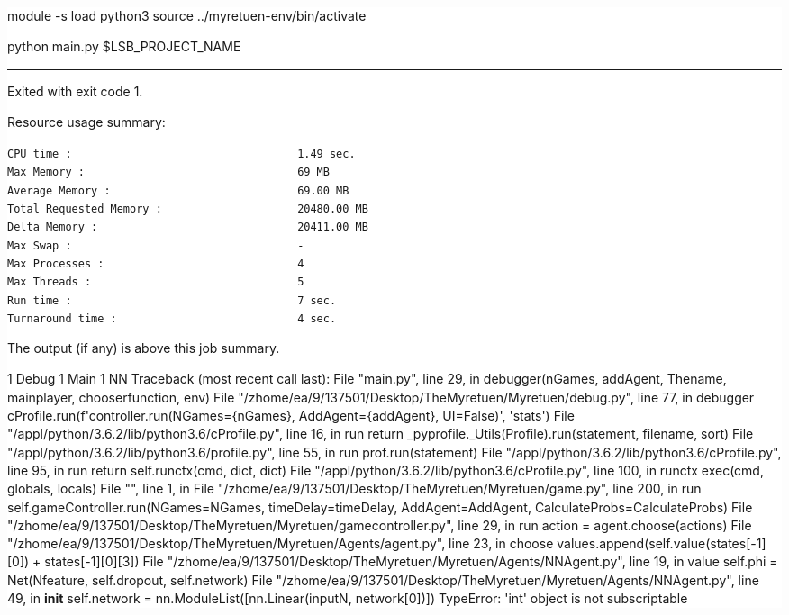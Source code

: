 module -s load python3
source ../myretuen-env/bin/activate

python main.py $LSB_PROJECT_NAME


------------------------------------------------------------

Exited with exit code 1.

Resource usage summary:

    CPU time :                                   1.49 sec.
    Max Memory :                                 69 MB
    Average Memory :                             69.00 MB
    Total Requested Memory :                     20480.00 MB
    Delta Memory :                               20411.00 MB
    Max Swap :                                   -
    Max Processes :                              4
    Max Threads :                                5
    Run time :                                   7 sec.
    Turnaround time :                            4 sec.

The output (if any) is above this job summary.

1 Debug
1 Main
1 NN
Traceback (most recent call last):
  File "main.py", line 29, in <module>
    debugger(nGames, addAgent, Thename, mainplayer, chooserfunction, env)
  File "/zhome/ea/9/137501/Desktop/TheMyretuen/Myretuen/debug.py", line 77, in debugger
    cProfile.run(f'controller.run(NGames={nGames}, AddAgent={addAgent}, UI=False)', 'stats')
  File "/appl/python/3.6.2/lib/python3.6/cProfile.py", line 16, in run
    return _pyprofile._Utils(Profile).run(statement, filename, sort)
  File "/appl/python/3.6.2/lib/python3.6/profile.py", line 55, in run
    prof.run(statement)
  File "/appl/python/3.6.2/lib/python3.6/cProfile.py", line 95, in run
    return self.runctx(cmd, dict, dict)
  File "/appl/python/3.6.2/lib/python3.6/cProfile.py", line 100, in runctx
    exec(cmd, globals, locals)
  File "<string>", line 1, in <module>
  File "/zhome/ea/9/137501/Desktop/TheMyretuen/Myretuen/game.py", line 200, in run
    self.gameController.run(NGames=NGames, timeDelay=timeDelay, AddAgent=AddAgent, CalculateProbs=CalculateProbs)
  File "/zhome/ea/9/137501/Desktop/TheMyretuen/Myretuen/gamecontroller.py", line 29, in run
    action = agent.choose(actions)
  File "/zhome/ea/9/137501/Desktop/TheMyretuen/Myretuen/Agents/agent.py", line 23, in choose
    values.append(self.value(states[-1][0]) + states[-1][0][3])
  File "/zhome/ea/9/137501/Desktop/TheMyretuen/Myretuen/Agents/NNAgent.py", line 19, in value
    self.phi = Net(Nfeature, self.dropout, self.network)
  File "/zhome/ea/9/137501/Desktop/TheMyretuen/Myretuen/Agents/NNAgent.py", line 49, in __init__
    self.network = nn.ModuleList([nn.Linear(inputN, network[0])])
TypeError: 'int' object is not subscriptable

